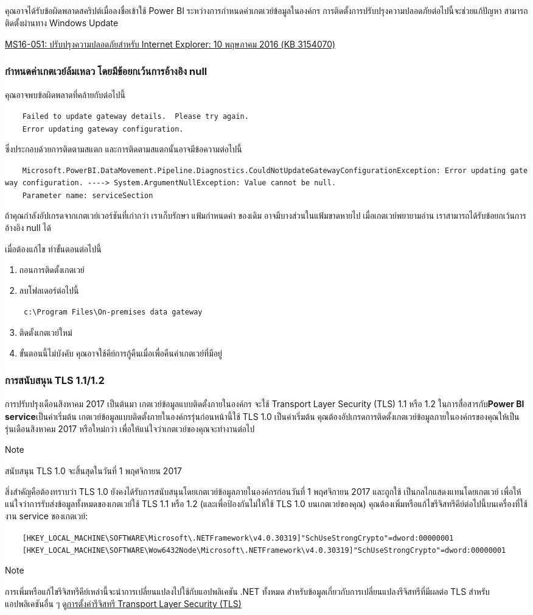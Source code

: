 คุณอาจได้รับข้อผิดพลาดสคริปต์เมื่อลงชื่อเข้าใช้ Power BI ระหว่างการกำหนดค่าเกตเวย์ข้อมูลในองค์กร การติดตั้งการปรับปรุงความปลอดภัยต่อไปนี้จะช่วยแก้ปัญหา สามารถติดตั้งผ่านทาง Windows Update

[MS16-051: ปรับปรุงความปลอดภัยสำหรับ Internet Explorer: 10 พฤษภาคม 2016 (KB 3154070)](https://support.microsoft.com/kb/3154070)

### <a name="gateway-configuration-failed-with-a-null-reference-exception"></a>กำหนดค่าเกตเวย์ล้มเหลว โดยมีข้อยกเว้นการอ้างอิง null

คุณอาจพบข้อผิดพลาดที่คล้ายกับต่อไปนี้

        Failed to update gateway details.  Please try again.
        Error updating gateway configuration.

ซึ่งประกอบด้วยการติดตามสแตก และการติดตามสแตกนั้นอาจมีข้อความต่อไปนี้

        Microsoft.PowerBI.DataMovement.Pipeline.Diagnostics.CouldNotUpdateGatewayConfigurationException: Error updating gateway configuration. ----> System.ArgumentNullException: Value cannot be null.
        Parameter name: serviceSection

ถ้าคุณกำลังอัปเกรดจากเกตเวย์เวอร์ชันที่เก่ากว่า เราเก็บรักษา แฟ้มกำหนดค่า ของเดิม อาจมีบางส่วนในแฟ้มขาดหายไป เมื่อเกตเวย์พยายามอ่าน เราสามารถได้รับข้อยกเว้นการอ้างอิง null ได้

เมื่อต้องแก้ไข ทำขั้นตอนต่อไปนี้

1. ถอนการติดตั้งเกตเวย์
2. ลบโฟลเดอร์ต่อไปนี้

        c:\Program Files\On-premises data gateway
3. ติดตั้งเกตเวย์ใหม่
4. ขั้นตอนนี้ไม่บังคับ คุณอาจใช้คีย์การกู้คืนเมื่อเพื่อคืนค่าเกตเวย์ที่มีอยู่

### <a name="support-for-tls-1112"></a>การสนับสนุน TLS 1.1/1.2

การปรับปรุงเดือนสิงหาคม 2017 เป็นต้นมา เกตเวย์ข้อมูลแบบติดตั้งภายในองค์กร จะใช้ Transport Layer Security (TLS) 1.1 หรือ 1.2 ในการสื่อสารกับ**Power BI service**เป็นค่าเริ่มต้น เกตเวย์ข้อมูลแบบติดตั้งภายในองค์กรรุ่นก่อนหน้านี้ใช้ TLS 1.0 เป็นค่าเริ่มต้น คุณต้องอัปเกรดการติดตั้งเกตเวย์ข้อมูลภายในองค์กรของคุณให้เป็นรุ่นเดือนสิงหาคม 2017 หรือใหม่กว่า เพื่อให้แน่ใจว่าเกตเวย์ของคุณจะทำงานต่อไป

>[!NOTE]
>สนับสนุน TLS 1.0 จะสิ้นสุดในวันที่ 1 พฤศจิกายน 2017

สิ่งสำคัญคือต้องทราบว่า TLS 1.0 ยังคงได้รับการสนับสนุนโดยเกตเวย์ข้อมูลภายในองค์กรก่อนวันที่ 1 พฤศจิกายน 2017 และถูกใช้ เป็นกลไกแสดงแทนโดยเกตเวย์ เพื่อให้แน่ใจว่าการรับส่งข้อมูลทั้งหมดของเกตเวย์ใช้ TLS 1.1 หรือ 1.2 (และเพื่อป้องกันไม่ให้ใช้ TLS 1.0 บนเกตเวย์ของคุณ) คุณต้องเพิ่มหรือแก้ไขรีจิสทรีคีย์ต่อไปนี้บนเครื่องที่ใช้งาน service ของเกตเวย์:

        [HKEY_LOCAL_MACHINE\SOFTWARE\Microsoft\.NETFramework\v4.0.30319]"SchUseStrongCrypto"=dword:00000001
        [HKEY_LOCAL_MACHINE\SOFTWARE\Wow6432Node\Microsoft\.NETFramework\v4.0.30319]"SchUseStrongCrypto"=dword:00000001

> [!NOTE]
> การเพิ่มหรือแก้ไขรีจิสทรีคีย์เหล่านี้จะนำการเปลี่ยนแปลงไปใช้กับแอปพลิเคชัน .NET ทั้งหมด สำหรับข้อมูลเกี่ยวกับการเปลี่ยนแปลงรีจิสทรีที่มีผลต่อ TLS สำหรับแอปพลิเคชันอื่น ๆ ดู[การตั้งค่ารีจิสทรี Transport Layer Security (TLS)](https://docs.microsoft.com/windows-server/security/tls/tls-registry-settings)
